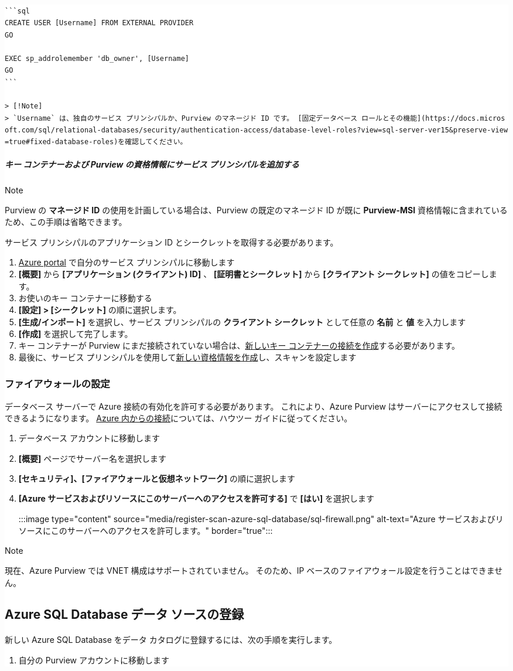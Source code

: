     ```sql
    CREATE USER [Username] FROM EXTERNAL PROVIDER
    GO
    
    EXEC sp_addrolemember 'db_owner', [Username]
    GO
    ```

    > [!Note]
    > `Username` は、独自のサービス プリンシパルか、Purview のマネージド ID です。 [固定データベース ロールとその機能](https://docs.microsoft.com/sql/relational-databases/security/authentication-access/database-level-roles?view=sql-server-ver15&preserve-view=true#fixed-database-roles)を確認してください。
    
##### <a name="add-service-principal-to-key-vault-and-purviews-credential"></a>キー コンテナーおよび Purview の資格情報にサービス プリンシパルを追加する

> [!Note]
> Purview の **マネージド ID** の使用を計画している場合は、Purview の既定のマネージド ID が既に **Purview-MSI** 資格情報に含まれているため、この手順は省略できます。

サービス プリンシパルのアプリケーション ID とシークレットを取得する必要があります。

1. [Azure portal](https://portal.azure.com) で自分のサービス プリンシパルに移動します
1. **[概要]** から **[アプリケーション (クライアント) ID]** 、 **[証明書とシークレット]** から **[クライアント シークレット]** の値をコピーします。
1. お使いのキー コンテナーに移動する
1. **[設定] > [シークレット]** の順に選択します。
1. **[生成/インポート]** を選択し、サービス プリンシパルの **クライアント シークレット** として任意の **名前** と **値** を入力します
1. **[作成]** を選択して完了します。
1. キー コンテナーが Purview にまだ接続されていない場合は、[新しいキー コンテナーの接続を作成](manage-credentials.md#create-azure-key-vaults-connections-in-your-azure-purview-account)する必要があります。
1. 最後に、サービス プリンシパルを使用して[新しい資格情報を作成](manage-credentials.md#create-a-new-credential)し、スキャンを設定します

### <a name="firewall-settings"></a>ファイアウォールの設定

データベース サーバーで Azure 接続の有効化を許可する必要があります。 これにより、Azure Purview はサーバーにアクセスして接続できるようになります。 [Azure 内からの接続](../azure-sql/database/firewall-configure.md#connections-from-inside-azure)については、ハウツー ガイドに従ってください。

1. データベース アカウントに移動します
1. **[概要]** ページでサーバー名を選択します
1. **[セキュリティ]、[ファイアウォールと仮想ネットワーク]** の順に選択します
1. **[Azure サービスおよびリソースにこのサーバーへのアクセスを許可する]** で **[はい]** を選択します

    :::image type="content" source="media/register-scan-azure-sql-database/sql-firewall.png" alt-text="Azure サービスおよびリソースにこのサーバーへのアクセスを許可します。" border="true":::
    
> [!Note]
> 現在、Azure Purview では VNET 構成はサポートされていません。 そのため、IP ベースのファイアウォール設定を行うことはできません。

## <a name="register-an-azure-sql-database-data-source"></a>Azure SQL Database データ ソースの登録

新しい Azure SQL Database をデータ カタログに登録するには、次の手順を実行します。

1. 自分の Purview アカウントに移動します
